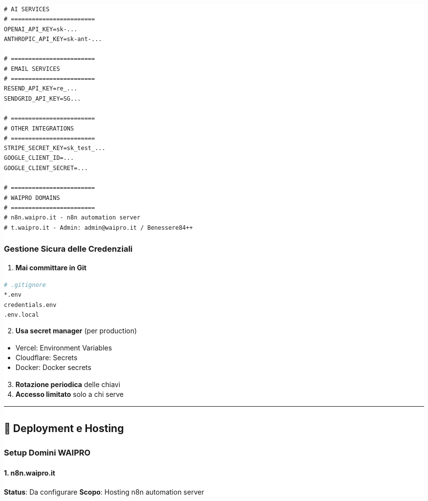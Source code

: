 ```env
# AI SERVICES
# ========================
OPENAI_API_KEY=sk-...
ANTHROPIC_API_KEY=sk-ant-...

# ========================
# EMAIL SERVICES
# ========================
RESEND_API_KEY=re_...
SENDGRID_API_KEY=SG...

# ========================
# OTHER INTEGRATIONS
# ========================
STRIPE_SECRET_KEY=sk_test_...
GOOGLE_CLIENT_ID=...
GOOGLE_CLIENT_SECRET=...

# ========================
# WAIPRO DOMAINS
# ========================
# n8n.waipro.it - n8n automation server
# t.waipro.it - Admin: admin@waipro.it / Benessere84++
```

### Gestione Sicura delle Credenziali

1. **Mai committare in Git**
```bash
# .gitignore
*.env
credentials.env
.env.local
```

2. **Usa secret manager** (per production)
- Vercel: Environment Variables
- Cloudflare: Secrets
- Docker: Docker secrets

3. **Rotazione periodica** delle chiavi
4. **Accesso limitato** solo a chi serve

---

## 🚀 Deployment e Hosting

### Setup Domini WAIPRO

#### 1. n8n.waipro.it

**Status**: Da configurare
**Scopo**: Hosting n8n automation server
